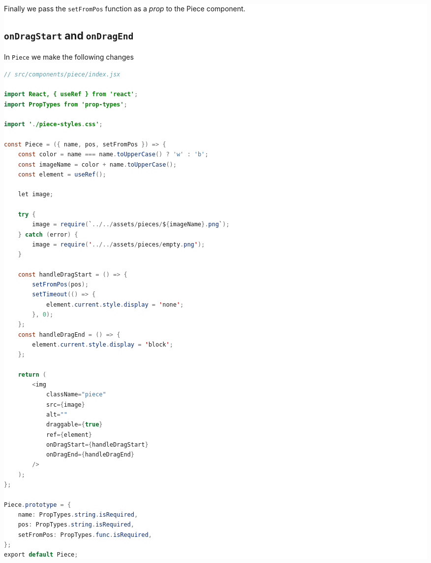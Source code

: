 Finally we pass the `setFromPos` function as a _prop_ to the Piece component.

## `onDragStart` and `onDragEnd`

In `Piece` we make the following changes

```java {37-39}
// src/components/piece/index.jsx

import React, { useRef } from 'react';
import PropTypes from 'prop-types';

import './piece-styles.css';

const Piece = ({ name, pos, setFromPos }) => {
	const color = name === name.toUpperCase() ? 'w' : 'b';
	const imageName = color + name.toUpperCase();
	const element = useRef();

	let image;

	try {
		image = require(`../../assets/pieces/${imageName}.png`);
	} catch (error) {
		image = require('../../assets/pieces/empty.png');
	}

	const handleDragStart = () => {
		setFromPos(pos);
		setTimeout(() => {
			element.current.style.display = 'none';
		}, 0);
	};
	const handleDragEnd = () => {
		element.current.style.display = 'block';
	};

	return (
		<img
			className="piece"
			src={image}
			alt=""
			draggable={true}
			ref={element}
			onDragStart={handleDragStart}
			onDragEnd={handleDragEnd}
		/>
	);
};

Piece.prototype = {
	name: PropTypes.string.isRequired,
	pos: PropTypes.string.isRequired,
	setFromPos: PropTypes.func.isRequired,
};
export default Piece;
```
